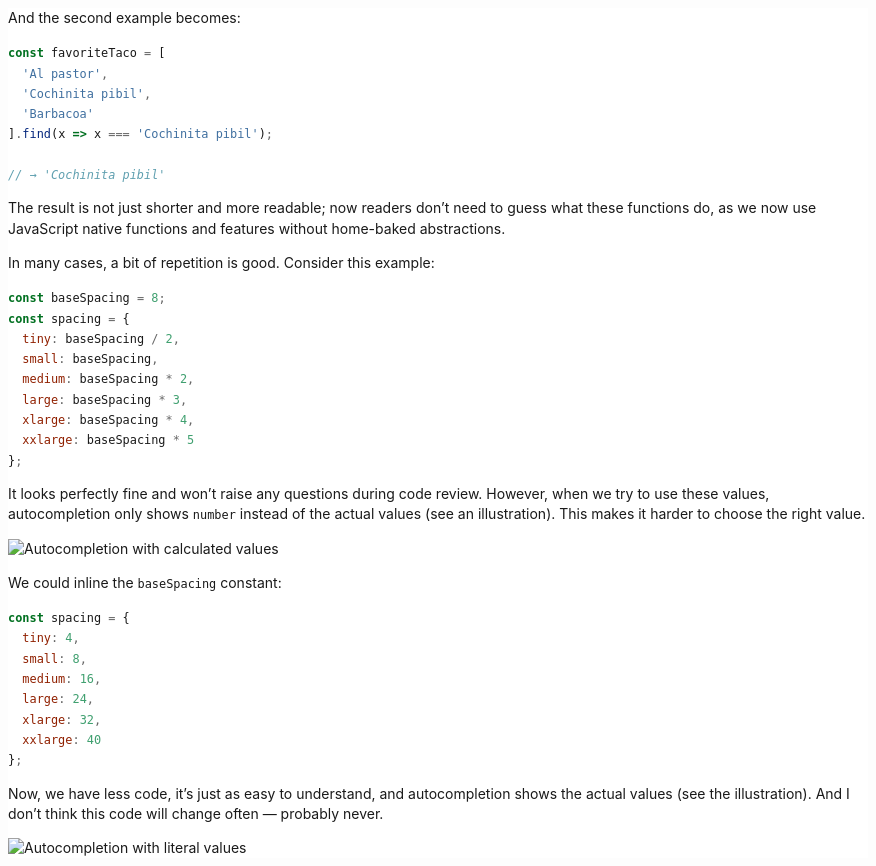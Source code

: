 

And the second example becomes:

```js
const favoriteTaco = [
  'Al pastor',
  'Cochinita pibil',
  'Barbacoa'
].find(x => x === 'Cochinita pibil');

// → 'Cochinita pibil'
```



The result is not just shorter and more readable; now readers don’t need to guess what these functions do, as we now use JavaScript native functions and features without home-baked abstractions.

In many cases, a bit of repetition is good. Consider this example:

```js
const baseSpacing = 8;
const spacing = {
  tiny: baseSpacing / 2,
  small: baseSpacing,
  medium: baseSpacing * 2,
  large: baseSpacing * 3,
  xlarge: baseSpacing * 4,
  xxlarge: baseSpacing * 5
};
```



It looks perfectly fine and won’t raise any questions during code review. However, when we try to use these values, autocompletion only shows `number` instead of the actual values (see an illustration). This makes it harder to choose the right value.

![Autocompletion with calculated values](images/autocompletion-formula.png)

We could inline the `baseSpacing` constant:

```js
const spacing = {
  tiny: 4,
  small: 8,
  medium: 16,
  large: 24,
  xlarge: 32,
  xxlarge: 40
};
```



Now, we have less code, it’s just as easy to understand, and autocompletion shows the actual values (see the illustration). And I don’t think this code will change often — probably never.

![Autocompletion with literal values](images/autocompletion-literals.png)
